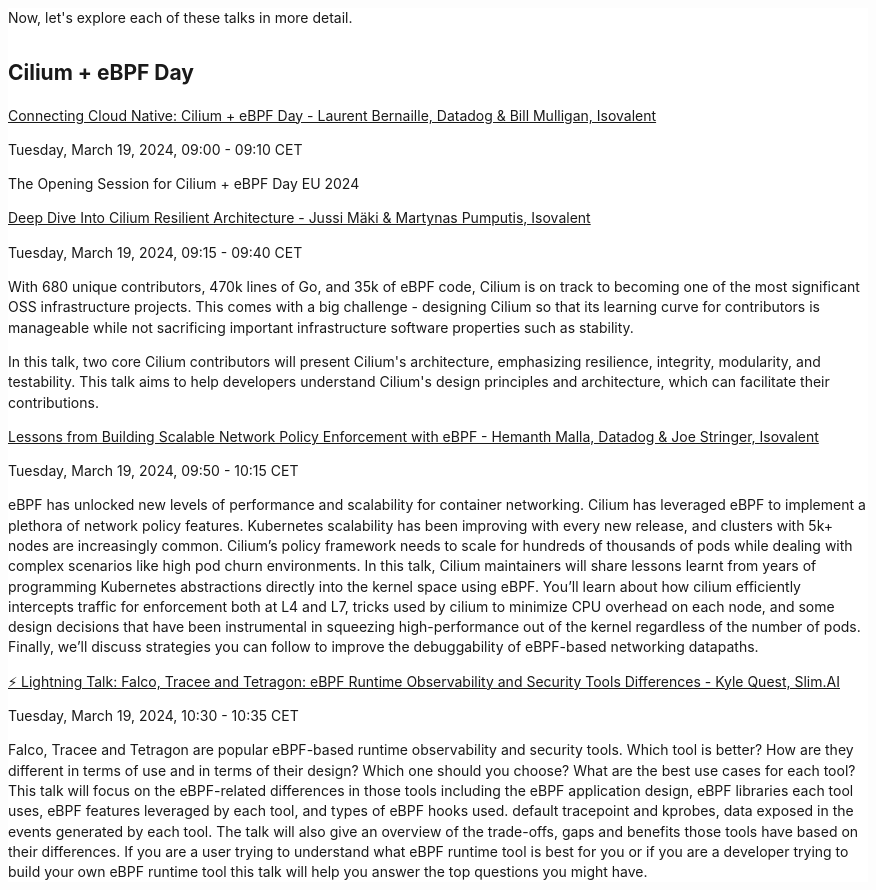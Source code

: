 Now, let's explore each of these talks in more detail.

## Cilium + eBPF Day

[Connecting Cloud Native: Cilium + eBPF Day - Laurent Bernaille, Datadog & Bill Mulligan, Isovalent](https://events.linuxfoundation.org/kubecon-cloudnativecon-europe/co-located-events/cncf-hosted-co-located-schedule/)

Tuesday, March 19, 2024, 09:00 - 09:10 CET

The Opening Session for Cilium + eBPF Day EU 2024

[Deep Dive Into Cilium Resilient Architecture - Jussi Mäki & Martynas Pumputis, Isovalent](https://colocatedeventseu2024.sched.com/event/1ZJA8?iframe=no)

Tuesday, March 19, 2024, 09:15 - 09:40 CET

With 680 unique contributors, 470k lines of Go, and 35k of eBPF code, Cilium is on track to becoming one of the most significant OSS infrastructure projects. This comes with a big challenge - designing Cilium so that its learning curve for contributors is manageable while not sacrificing important infrastructure software properties such as stability.

In this talk, two core Cilium contributors will present Cilium's architecture, emphasizing resilience, integrity, modularity, and testability. This talk aims to help developers understand Cilium's design principles and architecture, which can facilitate their contributions.

[Lessons from Building Scalable Network Policy Enforcement with eBPF - Hemanth Malla, Datadog & Joe Stringer, Isovalent](https://colocatedeventseu2024.sched.com/event/1YFe0/lessons-from-building-scalable-network-policy-enforcement-with-ebpf-hemanth-malla-datadog-joe-stringer-isovalent?iframe=no)

Tuesday, March 19, 2024, 09:50 - 10:15 CET

eBPF has unlocked new levels of performance and scalability for container networking. Cilium has leveraged eBPF to implement a plethora of network policy features. Kubernetes scalability has been improving with every new release, and clusters with 5k+ nodes are increasingly common. Cilium’s policy framework needs to scale for hundreds of thousands of pods while dealing with complex scenarios like high pod churn environments. In this talk, Cilium maintainers will share lessons learnt from years of programming Kubernetes abstractions directly into the kernel space using eBPF. You’ll learn about how cilium efficiently intercepts traffic for enforcement both at L4 and L7, tricks used by cilium to minimize CPU overhead on each node, and some design decisions that have been instrumental in squeezing high-performance out of the kernel regardless of the number of pods. Finally, we’ll discuss strategies you can follow to improve the debuggability of eBPF-based networking datapaths.

[⚡ Lightning Talk: Falco, Tracee and Tetragon: eBPF Runtime Observability and Security Tools Differences - Kyle Quest, Slim.AI](https://colocatedeventseu2024.sched.com/event/1YFee/cl-lightning-talk-falco-tracee-and-tetragon-ebpf-runtime-observability-and-security-tools-differences-kyle-quest-slimai?iframe=no)

Tuesday, March 19, 2024, 10:30 - 10:35 CET

Falco, Tracee and Tetragon are popular eBPF-based runtime observability and security tools. Which tool is better? How are they different in terms of use and in terms of their design? Which one should you choose? What are the best use cases for each tool? This talk will focus on the eBPF-related differences in those tools including the eBPF application design, eBPF libraries each tool uses, eBPF features leveraged by each tool, and types of eBPF hooks used. default tracepoint and kprobes, data exposed in the events generated by each tool. The talk will also give an overview of the trade-offs, gaps and benefits those tools have based on their differences. If you are a user trying to understand what eBPF runtime tool is best for you or if you are a developer trying to build your own eBPF runtime tool this talk will help you answer the top questions you might have.
